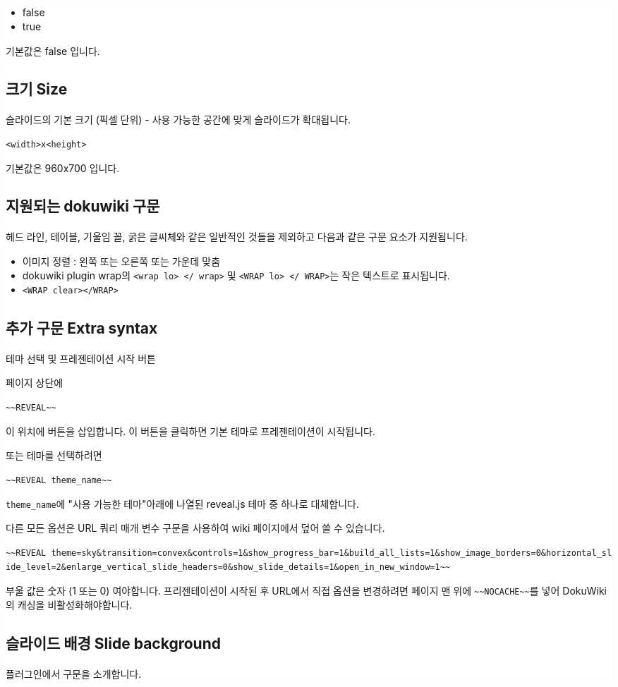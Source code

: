 - false
- true

기본값은 false 입니다.

## 크기 Size

슬라이드의 기본 크기 (픽셀 단위) - 사용 가능한 공간에 맞게 슬라이드가 확대됩니다.

```
<width>x<height>
```

기본값은 960x700 입니다.

## 지원되는 dokuwiki 구문

헤드 라인, 테이블, 기울임 꼴, 굵은 글씨체와 같은 일반적인 것들을 제외하고 다음과 같은 구문 요소가 지원됩니다.

- 이미지 정렬 : 왼쪽 또는 오른쪽 또는 가운데 맞춤
- dokuwiki plugin wrap의 `<wrap lo> </ wrap>` 및 `<WRAP lo> </ WRAP>`는 작은 텍스트로 표시됩니다.
- `<WRAP clear></WRAP>`

## 추가 구문 Extra syntax

테마 선택 및 프레젠테이션 시작 버튼

페이지 상단에

```
~~REVEAL~~
```

이 위치에 버튼을 삽입합니다. 이 버튼을 클릭하면 기본 테마로 프레젠테이션이 시작됩니다.

또는 테마를 선택하려면

```
~~REVEAL theme_name~~
```

`theme_name`에 "사용 가능한 테마"아래에 나열된 reveal.js 테마 중 하나로 대체합니다.

다른 모든 옵션은 URL 쿼리 매개 변수 구문을 사용하여 wiki 페이지에서 덮어 쓸 수 있습니다.

```
~~REVEAL theme=sky&transition=convex&controls=1&show_progress_bar=1&build_all_lists=1&show_image_borders=0&horizontal_slide_level=2&enlarge_vertical_slide_headers=0&show_slide_details=1&open_in_new_window=1~~
```

부울 값은 숫자 (1 또는 0) 여야합니다. 프리젠테이션이 시작된 후 URL에서 직접 옵션을 변경하려면 페이지 맨 위에 `~~NOCACHE~~`를 넣어 DokuWiki의 캐싱을 비활성화해야합니다.

## 슬라이드 배경 Slide background

플러그인에서 구문을 소개합니다.
